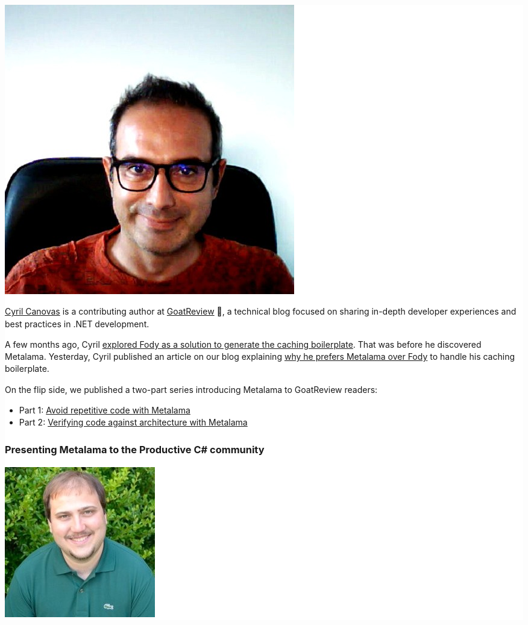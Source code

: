 <img src="/assets/images/2024/2024-10-goatreview/canovas.jpeg" alt="Cyril Canovas" class="portrait" />

[Cyril Canovas](https://www.linkedin.com/in/cyril-canovas-23518147/) is a contributing author at [GoatReview](https://goatreview.com) 🐐, a technical blog focused on sharing in-depth developer experiences and best practices in .NET development.

A few months ago, Cyril [explored Fody as a solution to generate the caching boilerplate](https://goatreview.com/master-aspect-oriented-programming-with-fody-weaving/). That was before he discovered Metalama. Yesterday, Cyril published an article on our blog explaining [why he prefers Metalama over Fody](https://metalama.net/blog/why-switch-from-fody) to handle his caching boilerplate.

On the flip side, we published a two-part series introducing Metalama to GoatReview readers:
- Part 1: [Avoid repetitive code with Metalama](https://goatreview.com/generating-repetitive-code-with-metalama/)
- Part 2: [Verifying code against architecture with Metalama](https://goatreview.com/verifying-code-against-architecture-with-metalama/)


### Presenting Metalama to the Productive C# community

<img src="/assets/images/2024/2024-10-status/andrea.jpeg" alt="Andrea Angella" class="portrait">
